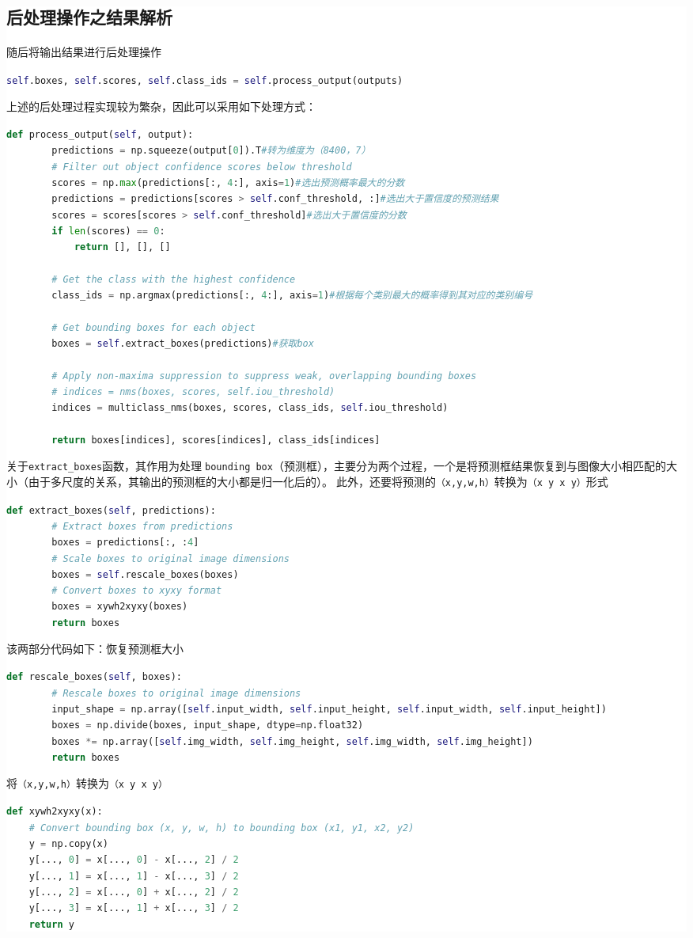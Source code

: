 ## 后处理操作之结果解析

随后将输出结果进行后处理操作
```python
self.boxes, self.scores, self.class_ids = self.process_output(outputs)
```
上述的后处理过程实现较为繁杂，因此可以采用如下处理方式：
```python
def process_output(self, output):
        predictions = np.squeeze(output[0]).T#转为维度为（8400，7）
        # Filter out object confidence scores below threshold
        scores = np.max(predictions[:, 4:], axis=1)#选出预测概率最大的分数
        predictions = predictions[scores > self.conf_threshold, :]#选出大于置信度的预测结果
        scores = scores[scores > self.conf_threshold]#选出大于置信度的分数
        if len(scores) == 0:
            return [], [], []

        # Get the class with the highest confidence
        class_ids = np.argmax(predictions[:, 4:], axis=1)#根据每个类别最大的概率得到其对应的类别编号

        # Get bounding boxes for each object
        boxes = self.extract_boxes(predictions)#获取box

        # Apply non-maxima suppression to suppress weak, overlapping bounding boxes
        # indices = nms(boxes, scores, self.iou_threshold)
        indices = multiclass_nms(boxes, scores, class_ids, self.iou_threshold)

        return boxes[indices], scores[indices], class_ids[indices]
```
关于`extract_boxes`函数，其作用为处理 `bounding box`（预测框），主要分为两个过程，一个是将预测框结果恢复到与图像大小相匹配的大小（由于多尺度的关系，其输出的预测框的大小都是归一化后的）。
此外，还要将预测的`（x,y,w,h）`转换为`（x y x y）`形式

```python
def extract_boxes(self, predictions):
        # Extract boxes from predictions
        boxes = predictions[:, :4]
        # Scale boxes to original image dimensions
        boxes = self.rescale_boxes(boxes)
        # Convert boxes to xyxy format
        boxes = xywh2xyxy(boxes)
        return boxes
 ```
 
该两部分代码如下：恢复预测框大小

```python
def rescale_boxes(self, boxes):
        # Rescale boxes to original image dimensions
        input_shape = np.array([self.input_width, self.input_height, self.input_width, self.input_height])
        boxes = np.divide(boxes, input_shape, dtype=np.float32)
        boxes *= np.array([self.img_width, self.img_height, self.img_width, self.img_height])
        return boxes
```
将`（x,y,w,h）`转换为`（x y x y）`
```python
def xywh2xyxy(x):
    # Convert bounding box (x, y, w, h) to bounding box (x1, y1, x2, y2)
    y = np.copy(x)
    y[..., 0] = x[..., 0] - x[..., 2] / 2
    y[..., 1] = x[..., 1] - x[..., 3] / 2
    y[..., 2] = x[..., 0] + x[..., 2] / 2
    y[..., 3] = x[..., 1] + x[..., 3] / 2
    return y
```
